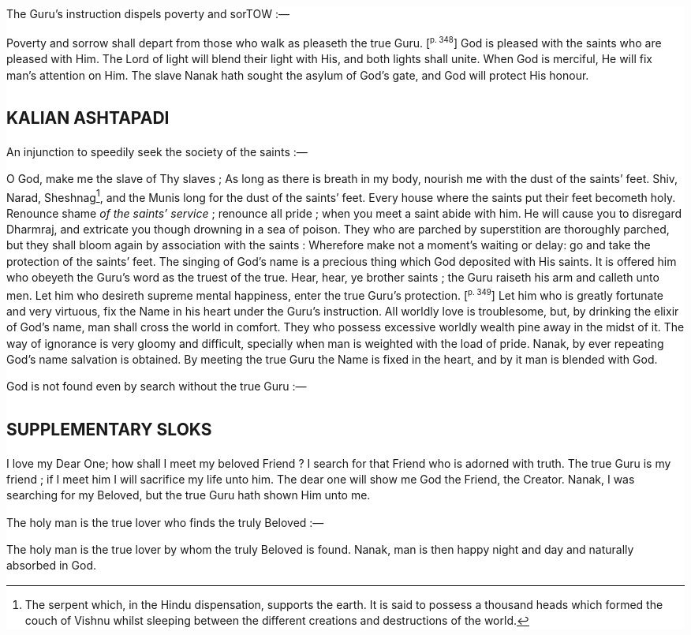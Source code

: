 The Guru’s instruction dispels poverty and sorTOW :—

Poverty and sorrow shall depart from those who walk as pleaseth the true Guru.
<span id="p348">[<sup><small>p. 348</small></sup>]</span> God is pleased with the saints who are pleased with Him.
The Lord of light will blend their light with His, and both lights shall unite.
When God is merciful, He will fix man’s attention on Him.
The slave Nanak hath sought the asylum of God’s gate, and God will protect His honour.

## KALIAN ASHTAPADI

An injunction to speedily seek the society of the saints :—

O God, make me the slave of Thy slaves ;
As long as there is breath in my body, nourish me with the dust of the saints’ feet.
Shiv, Narad, Sheshnag[^45], and the Munis long for the dust of the saints’ feet.
Every house where the saints put their feet becometh holy.
Renounce shame _of the saints’ service_ ; renounce all pride ; when you meet a saint abide with him.
He will cause you to disregard Dharmraj, and extricate you though drowning in a sea of poison.
They who are parched by superstition are thoroughly parched, but they shall bloom again by association with the saints :
Wherefore make not a moment’s waiting or delay: go and take the protection of the saints’ feet.
The singing of God’s name is a precious thing which God deposited with His saints.
It is offered him who obeyeth the Guru’s word as the truest of the true.
Hear, hear, ye brother saints ; the Guru raiseth his arm and calleth unto men.
Let him who desireth supreme mental happiness, enter the true Guru’s protection.
<span id="p349">[<sup><small>p. 349</small></sup>]</span> Let him who is greatly fortunate and very virtuous, fix 
the Name in his heart under the Guru’s instruction. 
All worldly love is troublesome, but, by drinking the 
elixir of God’s name, man shall cross the world in comfort. 
They who possess excessive worldly wealth pine away in 
the midst of it. 
The way of ignorance is very gloomy and difficult, specially 
when man is weighted with the load of pride. 
Nanak, by ever repeating God’s name salvation is obtained. 
By meeting the true Guru the Name is fixed in the heart, 
and by it man is blended with God. 

God is not found even by search without the true Guru :— 

## SUPPLEMENTARY SLOKS

I  love my Dear One; how shall I meet my beloved Friend ? 
I search for that Friend who is adorned with truth. 
The true Guru is my friend ; if I meet him I will sacrifice my life unto him. 
The dear one will show me God the Friend, the Creator. 
Nanak, I was searching for my Beloved, but the true Guru hath shown Him unto me. 

The holy man is the true lover who finds the truly Beloved :— 

The holy man is the true lover by whom the truly Beloved is found. 
Nanak, man is then happy night and day and naturally absorbed in God. 


[^1]: That is, produces a holy offspring.
[^2]: Vide Vol. i. p. 60, n. I.
[^3]: By having recourse to a hypocritical guru.
[^4]: This includes seven generations of the father’s family, seven of the mother’s, and seven of the father-in-law’s.
[^5]: The kulang.
[^6]: Gobind and Hari are both names of God. They are retained in the translation of this hymn to avoid confusion.
[^7]: That is, make my human life profitable.
[^8]: _Karhale_, a camel. In a secondary sense it means a camel which does not obey its bridle, thence stubborn. The gyanis also translate the word—make effort.
[^9]: In the original m_an, a word which is used sometimes for mind and sometimes for man, but here appears to mean the soul which has migrated from a distant body.
[^10]: They reap the fruit of their evil intentions and obtain an evil reputation.
[^11]: Literally—both ends, men of both moral extremes.
[^12]: As man’s mind is disposed towards God.
[^13]: Better to depend on God ‘who is with one than go abroad in search of Him.
[^14]: That is, human life.
[^15]: Also translated—chronic.
[^16]: Metaphorically for understandings.
[^17]: The body is meant.
[^18]: Who deal in the Name, holy men.
[^19]: Either by transmigration or the god of death.
[^20]: I did not love Him, so I did not taste His love.
[^21]: Instead of spring it was autumn for me.
[^22]: Literally—become cooled and green.
[^23]: _Latari_ may also mean a hunchback.
[^24]: Literally—I have burnt in the fire.
[^25]: That is, the privilege of meditating on God is obtained by destiny.
[^26]: Keep it under subjection.
[^27]: Applies God’s love to his heart.
[^28]: Also translated—Accept as good.
[^29]: That is, in a paroxysm of desire.
[^30]: As was done by Indian bankers after accounts were adjusted.
[^31]: Hri, to take away, is the root of Harz.
[^32]: That is, God’s name.
[^33]: Krishan, once stayed at the house of Bidur (Vidur), a man of low caste, and was hospitably entertained by him. Krishan at his departure was pleased to bless his host.
[^34]: Literally—put patches on their foreheads.
[^35]: The holy meditate on God; the perverse continue their vain babbling.
[^36]: Lawan is that part of the marriage ceremony which consists in tying together the upper garments of the bride and bridegroom, and causing them to go four times round the Granth Sahib, while this hymn is repeated by the Sikh priest.
[^37]: The first two lines of each stanza end in the original with the word Balram Jiu, which may mean, O Dear One, or, I am a sacrifice unto Thee. The Sikh reader may supply the word for himself.
[^38]: The courtesan (Ganika) by the advice of a holy man taught her parrot to repeat God's name.
[^39]: A hunchbacked handmaiden had ground sandal for Krishan’s uncle, but on accidentally meeting Krishan applied it to his feet. He raised her from her stooping posture, upon which it is said her hump disappeared, and her body became perfect.
[^40]: Narayan, one of God’s names, is frequently given to children. Ajamal, a worldly man, called on the point of death to his son so named, and obtained salvation because he had once mentioned God’s name.
[^41]: That is, the mind.
[^42]: Sudama had been a class fellow of Krishan, and in great poverty approached him when his fame had spread far and wide.
[^43]: The deadly sins.
[^44]: It cannot be said that the Hindus had an actual sanctuary corresponding to the ασυλον of the Greeks, but whoever approached a great man saying, trahi, trahi—protect me—might not be refused protection.
[^45]: The serpent which, in the Hindu dispensation, supports the earth. It is said to possess a thousand heads which formed the couch of Vishnu whilst sleeping between the different creations and destructions of the world.
[^46]: This verse was obviously intended for Sikhs and Muhammadans. By Pirs here are meant living saints, and not their cemeteries, as the word frequently means in India. 